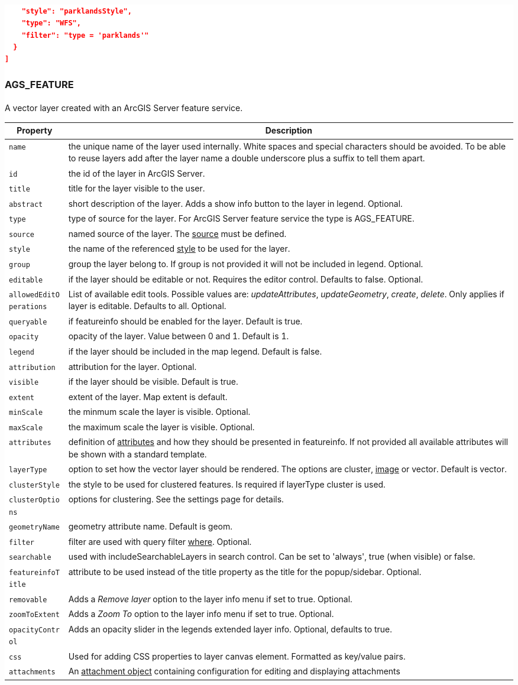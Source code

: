 ```json
    "style": "parklandsStyle",
    "type": "WFS",
    "filter": "type = 'parklands'"
  }
]
```
### AGS_FEATURE
A vector layer created with an ArcGIS Server feature service.

Property | Description
---|---
`name` | the unique name of the layer used internally. White spaces and special characters should be avoided. To be able to reuse layers add after the layer name a double underscore plus a suffix to tell them apart.
`id` | the id of the layer in ArcGIS Server.
`title` | title for the layer visible to the user.
`abstract` | short description of the layer. Adds a show info button to the layer in legend. Optional.
`type` | type of source for the layer. For ArcGIS Server feature service the type is AGS_FEATURE.
`source` | named source of the layer. The [source](#source) must be defined.
`style` | the name of the referenced [style](#style-basics) to be used for the layer.
`group` | group the layer belong to. If group is not provided it will not be included in legend. Optional.
`editable` | if the layer should be editable or not. Requires the editor control. Defaults to false. Optional.
`allowedEditOperations` | List of available edit tools. Possible values are: _updateAttributes_, _updateGeometry_, _create_, _delete_. Only applies if layer is editable. Defaults to all. Optional.
`queryable` | if featureinfo should be enabled for the layer. Default is true.
`opacity` | opacity of the layer. Value between 0 and 1. Default is 1.
`legend` | if the layer should be included in the map legend. Default is false.
`attribution` | attribution for the layer. Optional.
`visible` | if the layer should be visible. Default is true.
`extent` | extent of the layer. Map extent is default.
`minScale` | the minmum scale the layer is visible. Optional.
`maxScale` | the maximum scale the layer is visible. Optional.
`attributes` | definition of [attributes](#attributes) and how they should be presented in featureinfo. If not provided all available attributes will be shown with a standard template.
`layerType` | option to set how the vector layer should be rendered. The options are cluster, [image](https://openlayers.org/en/latest/apidoc/ol.source.ImageVector.html) or vector. Default is vector.
`clusterStyle` | the style to be used for clustered features. Is required if layerType cluster is used.
`clusterOptions` | options for clustering. See the settings page for details.
`geometryName` | geometry attribute name. Default is geom.
`filter` | filter are used with query filter [where](http://resources.arcgis.com/en/help/rest/apiref/query.html). Optional.
`searchable` | used with includeSearchableLayers in search control.  Can be set to 'always', true (when visible) or false.
`featureinfoTitle` | attribute to be used instead of the title property as the title for the popup/sidebar. Optional.
`removable` | Adds a _Remove layer_ option to the layer info menu if set to true. Optional.
`zoomToExtent` | Adds a _Zoom To_ option to the layer info menu if set to true. Optional.
`opacityControl` | Adds an opacity slider in the legends extended layer info. Optional, defaults to true.
`css` | Used for adding CSS properties to layer canvas element. Formatted as key/value pairs.
`attachments`| An [attachment object](#Attachment-configuration) containing configuration for editing and displaying attachments
